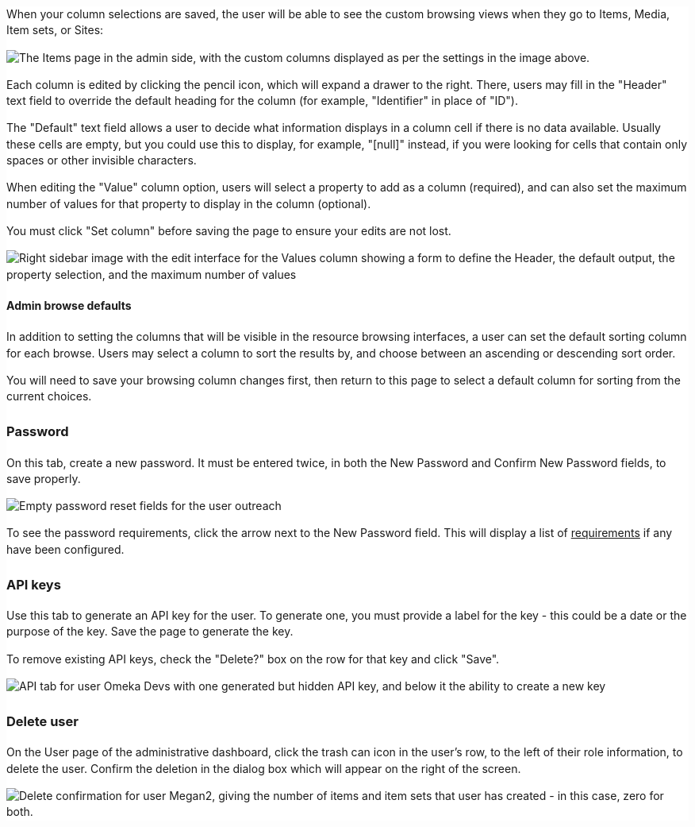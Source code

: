 When your column selections are saved, the user will be able to see the custom browsing views when they go to Items, Media, Item sets, or Sites:

![The Items page in the admin side, with the custom columns displayed as per the settings in the image above.](adminfiles/users_settings_browsecolumns-result.png)

Each column is edited by clicking the pencil icon, which will expand a drawer to the right. There, users may fill in the "Header" text field to override the default heading for the column (for example, "Identifier" in place of "ID").

The "Default" text field allows a user to decide what information displays in a column cell if there is no data available. Usually these cells are empty, but you could use this to display, for example, "[null]" instead, if you were looking for cells that contain only spaces or other invisible characters.

When editing the "Value" column option, users will select a property to add as a column (required), and can also set the maximum number of values for that property to display in the column (optional).

You must click "Set column" before saving the page to ensure your edits are not lost.

![Right sidebar image with the edit interface for the Values column showing a form to define the Header, the default output, the property selection, and the maximum number of values](adminfiles/users_settings_edit_browsecolumn.png)

#### Admin browse defaults
In addition to setting the columns that will be visible in the resource browsing interfaces, a user can set the default sorting column for each browse. Users may select a column to sort the results by, and choose between an ascending or descending sort order.

You will need to save your browsing column changes first, then return to this page to select a default column for sorting from the current choices.

### Password
On this tab, create a new password. It must be entered twice, in both the New Password and Confirm New Password fields, to save properly.

![Empty password reset fields for the user outreach](adminfiles/users_password.png)

To see the password requirements, click the arrow next to the New Password field. This will display a list of [requirements](../configuration.md) if any have been configured.

### API keys
Use this tab to generate an API key for the user. To generate one, you must provide a label for the key - this could be a date or the purpose of the key. Save the page to generate the key.

To remove existing API keys, check the "Delete?" box on the row for that key and click "Save".

![API tab for user Omeka Devs with one generated but hidden API key, and below it the ability to create a new key](adminfiles/users_apikey.png)

### Delete user
On the User page of the administrative dashboard, click the trash can icon in the user’s row, to the left of their role information, to delete the user. Confirm the deletion in the dialog box which will appear on the right of the screen.

![Delete confirmation for user Megan2, giving the number of items and item sets that user has created - in this case, zero for both.](adminfiles/users_delete.png)

